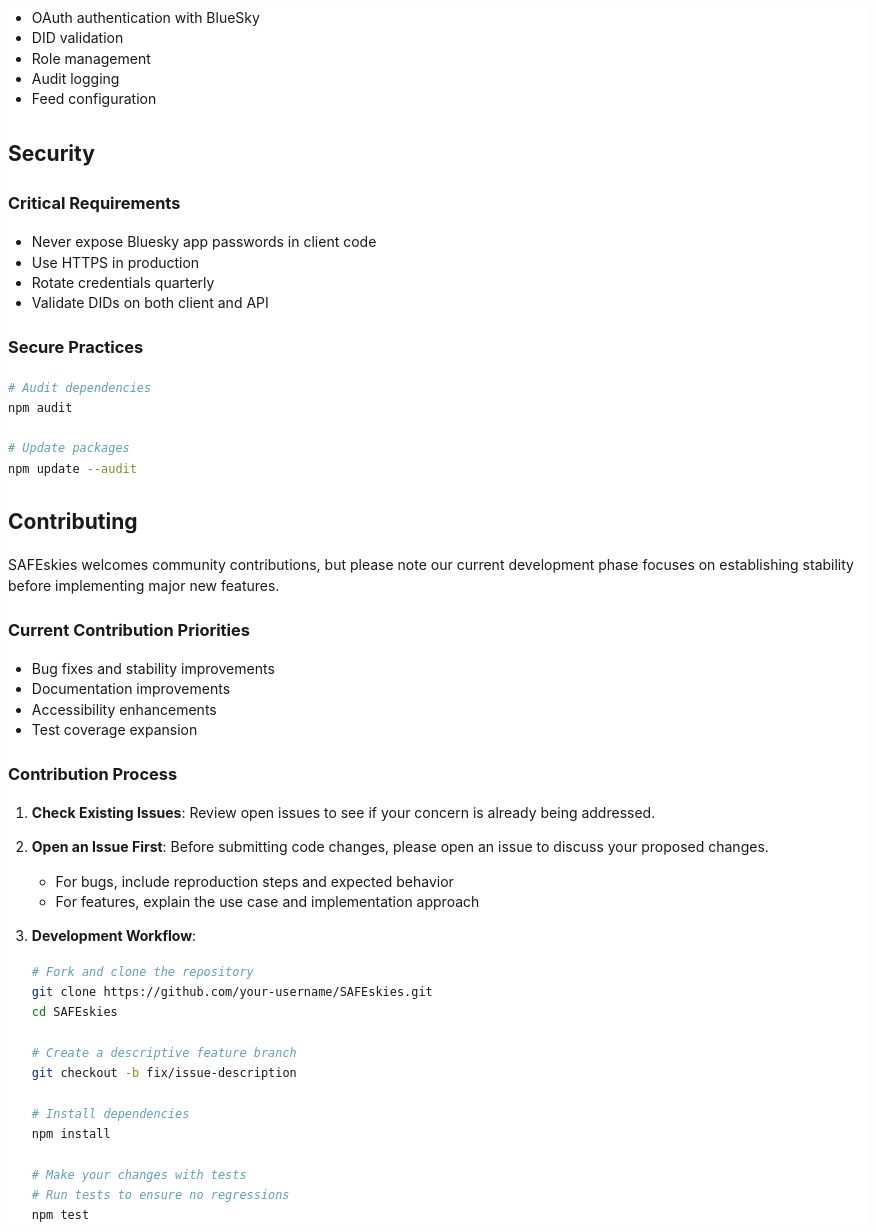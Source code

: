 - OAuth authentication with BlueSky
- DID validation
- Role management
- Audit logging
- Feed configuration

## Security

### Critical Requirements

- Never expose Bluesky app passwords in client code
- Use HTTPS in production
- Rotate credentials quarterly
- Validate DIDs on both client and API

### Secure Practices

```bash
# Audit dependencies
npm audit

# Update packages
npm update --audit
```

## Contributing

SAFEskies welcomes community contributions, but please note our current development phase focuses on establishing stability before implementing major new features.

### Current Contribution Priorities

- Bug fixes and stability improvements
- Documentation improvements
- Accessibility enhancements
- Test coverage expansion

### Contribution Process

1. **Check Existing Issues**: Review open issues to see if your concern is already being addressed.

2. **Open an Issue First**: Before submitting code changes, please open an issue to discuss your proposed changes.

   - For bugs, include reproduction steps and expected behavior
   - For features, explain the use case and implementation approach

3. **Development Workflow**:

   ```bash
   # Fork and clone the repository
   git clone https://github.com/your-username/SAFEskies.git
   cd SAFEskies

   # Create a descriptive feature branch
   git checkout -b fix/issue-description

   # Install dependencies
   npm install

   # Make your changes with tests
   # Run tests to ensure no regressions
   npm test
   ```
